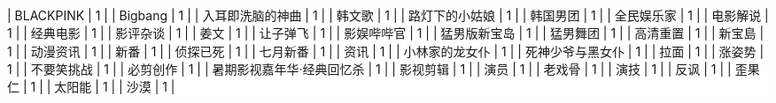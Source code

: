 | BLACKPINK | 1 |
| Bigbang | 1 |
| 入耳即洗脑的神曲 | 1 |
| 韩文歌 | 1 |
| 路灯下的小姑娘 | 1 |
| 韩国男团 | 1 |
| 全民娱乐家 | 1 |
| 电影解说 | 1 |
| 经典电影 | 1 |
| 影评杂谈 | 1 |
| 姜文 | 1 |
| 让子弹飞 | 1 |
| 影娱哔哔官 | 1 |
| 猛男版新宝岛 | 1 |
| 猛男舞团 | 1 |
| 高清重置 | 1 |
| 新宝島 | 1 |
| 动漫资讯 | 1 |
| 新番 | 1 |
| 侦探已死 | 1 |
| 七月新番 | 1 |
| 资讯 | 1 |
| 小林家的龙女仆 | 1 |
| 死神少爷与黑女仆 | 1 |
| 拉面 | 1 |
| 涨姿势 | 1 |
| 不要笑挑战 | 1 |
| 必剪创作 | 1 |
| 暑期影视嘉年华·经典回忆杀 | 1 |
| 影视剪辑 | 1 |
| 演员 | 1 |
| 老戏骨 | 1 |
| 演技 | 1 |
| 反讽 | 1 |
| 歪果仁 | 1 |
| 太阳能 | 1 |
| 沙漠 | 1 |